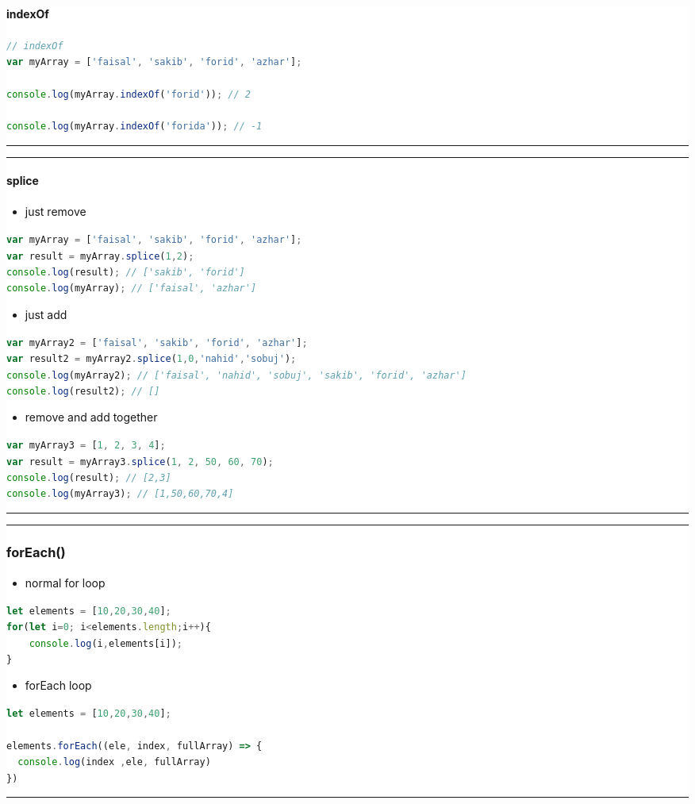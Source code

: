 

#### indexOf
```javascript
// indexOf 
var myArray = ['faisal', 'sakib', 'forid', 'azhar'];

console.log(myArray.indexOf('forid')); // 2

console.log(myArray.indexOf('forida')); // -1
```

---
---

#### splice
- just remove
```javascript  
var myArray = ['faisal', 'sakib', 'forid', 'azhar'];
var result = myArray.splice(1,2);
console.log(result); // ['sakib', 'forid']
console.log(myArray); // ['faisal', 'azhar']
```

- just add 
```javascript
var myArray2 = ['faisal', 'sakib', 'forid', 'azhar'];
var result2 = myArray2.splice(1,0,'nahid','sobuj');
console.log(myArray2); // ['faisal', 'nahid', 'sobuj', 'sakib', 'forid', 'azhar']
console.log(result2); // []
```


- remove and add together 
```javascript
var myArray3 = [1, 2, 3, 4];
var result = myArray3.splice(1, 2, 50, 60, 70);
console.log(result); // [2,3]
console.log(myArray3); // [1,50,60,70,4]
```


---
---


### forEach()
- normal for loop
```javascript
let elements = [10,20,30,40];
for(let i=0; i<elements.length;i++){
    console.log(i,elements[i]);
}
```
- forEach loop
```javascript
let elements = [10,20,30,40];

elements.forEach((ele, index, fullArray) => {
  console.log(index ,ele, fullArray) 
})
```

---
